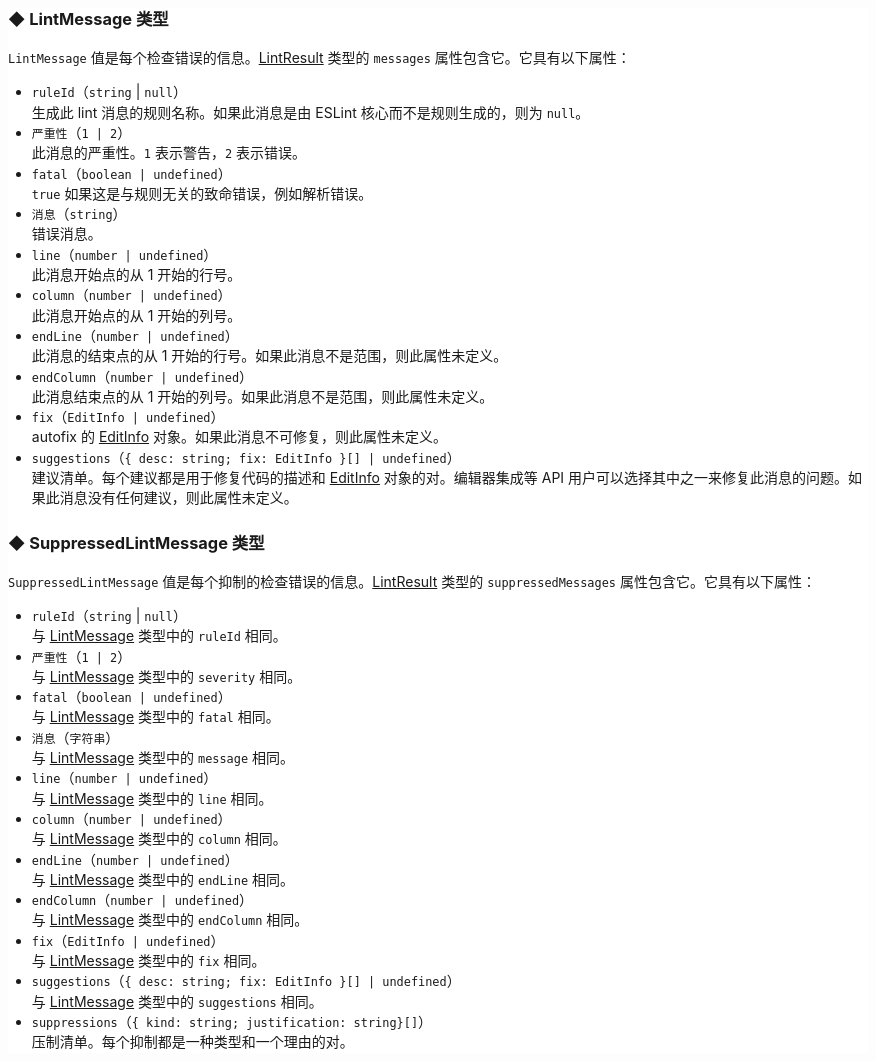 ### ◆ LintMessage 类型

`LintMessage` 值是每个检查错误的信息。[LintResult] 类型的 `messages` 属性包含它。它具有以下属性：

* `ruleId`（`string` | `null`）<br>
  生成此 lint 消息的规则名称。如果此消息是由 ESLint 核心而不是规则生成的，则为 `null`。
* `严重性`（`1 | 2`）<br>
  此消息的严重性。`1` 表示警告，`2` 表示错误。
* `fatal`（`boolean | undefined`）<br>
  `true` 如果这是与规则无关的致命错误，例如解析错误。
* `消息`（`string`）<br>
  错误消息。
* `line`（`number | undefined`）<br>
  此消息开始点的从 1 开始的行号。
* `column`（`number | undefined`）<br>
  此消息开始点的从 1 开始的列号。
* `endLine`（`number | undefined`）<br>
  此消息的结束点的从 1 开始的行号。如果此消息不是范围，则此属性未定义。
* `endColumn`（`number | undefined`）<br>
  此消息结束点的从 1 开始的列号。如果此消息不是范围，则此属性未定义。
* `fix`（`EditInfo | undefined`）<br>
  autofix 的 [EditInfo] 对象。如果此消息不可修复，则此属性未定义。
* `suggestions`（`{ desc: string; fix: EditInfo }[] | undefined`）<br>
  建议清单。每个建议都是用于修复代码的描述和 [EditInfo] 对象的对。编辑器集成等 API 用户可以选择其中之一来修复此消息的问题。如果此消息没有任何建议，则此属性未定义。

### ◆ SuppressedLintMessage 类型

`SuppressedLintMessage` 值是每个抑制的检查错误的信息。[LintResult] 类型的 `suppressedMessages` 属性包含它。它具有以下属性：

* `ruleId`（`string` | `null`）<br>
  与 [LintMessage] 类型中的 `ruleId` 相同。
* `严重性`（`1 | 2`）<br>
  与 [LintMessage] 类型中的 `severity` 相同。
* `fatal`（`boolean | undefined`）<br>
  与 [LintMessage] 类型中的 `fatal` 相同。
* `消息`（`字符串`）<br>
  与 [LintMessage] 类型中的 `message` 相同。
* `line`（`number | undefined`）<br>
  与 [LintMessage] 类型中的 `line` 相同。
* `column`（`number | undefined`）<br>
  与 [LintMessage] 类型中的 `column` 相同。
* `endLine`（`number | undefined`）<br>
  与 [LintMessage] 类型中的 `endLine` 相同。
* `endColumn`（`number | undefined`）<br>
  与 [LintMessage] 类型中的 `endColumn` 相同。
* `fix`（`EditInfo | undefined`）<br>
  与 [LintMessage] 类型中的 `fix` 相同。
* `suggestions`（`{ desc: string; fix: EditInfo }[] | undefined`）<br>
  与 [LintMessage] 类型中的 `suggestions` 相同。
* `suppressions`（`{ kind: string; justification: string}[]`）<br>
  压制清单。每个抑制都是一种类型和一个理由的对。


[配置对象]: ../use/configure/
[builtin-formatters]: ../use/formatters/
[third-party-formatters]: https://www.npmjs.com/search?q=eslintformatter
[eslint-lintfiles]: #-eslintlintfilespatterns
[eslint-linttext]: #-eslintlinttextcode-options
[eslint-loadformatter]: #-eslintloadformatternameorpath
[lintresult]: #-lintresult-
[lintmessage]: #-lintmessage-
[suppressedlintmessage]: #-suppressedlintmessage-
[editinfo]: #-editinfo-
[loadedformatter]: #-loadedformatter-